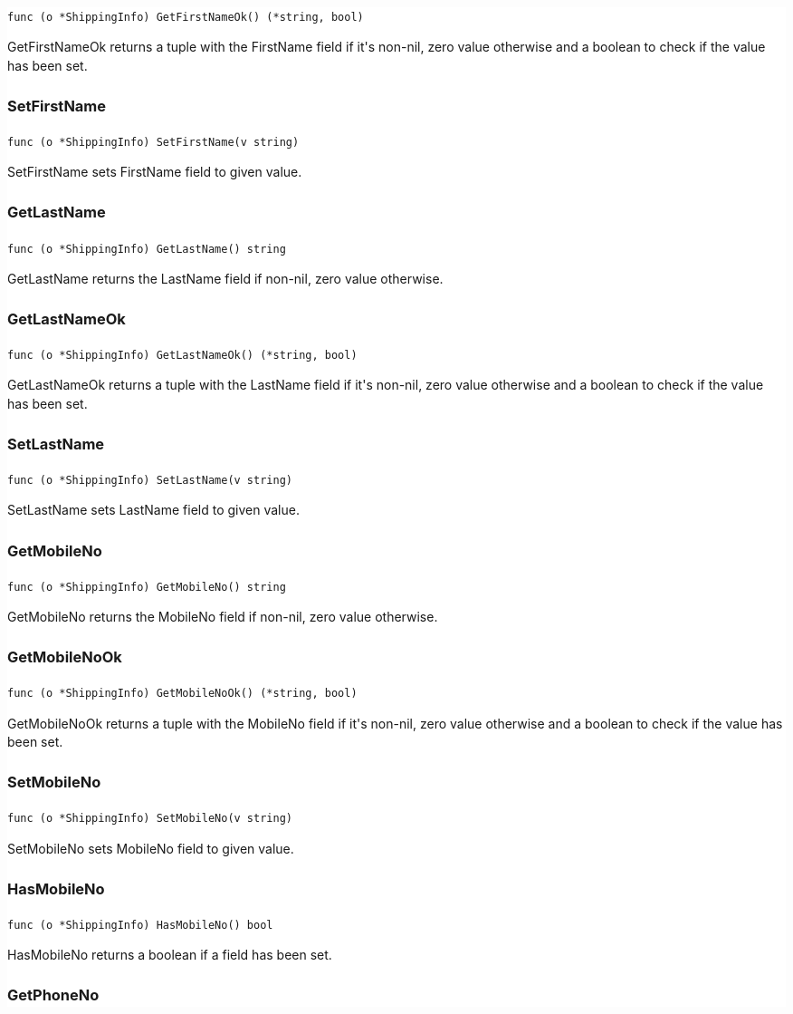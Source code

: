 `func (o *ShippingInfo) GetFirstNameOk() (*string, bool)`

GetFirstNameOk returns a tuple with the FirstName field if it's non-nil, zero value otherwise
and a boolean to check if the value has been set.

### SetFirstName

`func (o *ShippingInfo) SetFirstName(v string)`

SetFirstName sets FirstName field to given value.


### GetLastName

`func (o *ShippingInfo) GetLastName() string`

GetLastName returns the LastName field if non-nil, zero value otherwise.

### GetLastNameOk

`func (o *ShippingInfo) GetLastNameOk() (*string, bool)`

GetLastNameOk returns a tuple with the LastName field if it's non-nil, zero value otherwise
and a boolean to check if the value has been set.

### SetLastName

`func (o *ShippingInfo) SetLastName(v string)`

SetLastName sets LastName field to given value.


### GetMobileNo

`func (o *ShippingInfo) GetMobileNo() string`

GetMobileNo returns the MobileNo field if non-nil, zero value otherwise.

### GetMobileNoOk

`func (o *ShippingInfo) GetMobileNoOk() (*string, bool)`

GetMobileNoOk returns a tuple with the MobileNo field if it's non-nil, zero value otherwise
and a boolean to check if the value has been set.

### SetMobileNo

`func (o *ShippingInfo) SetMobileNo(v string)`

SetMobileNo sets MobileNo field to given value.

### HasMobileNo

`func (o *ShippingInfo) HasMobileNo() bool`

HasMobileNo returns a boolean if a field has been set.

### GetPhoneNo
